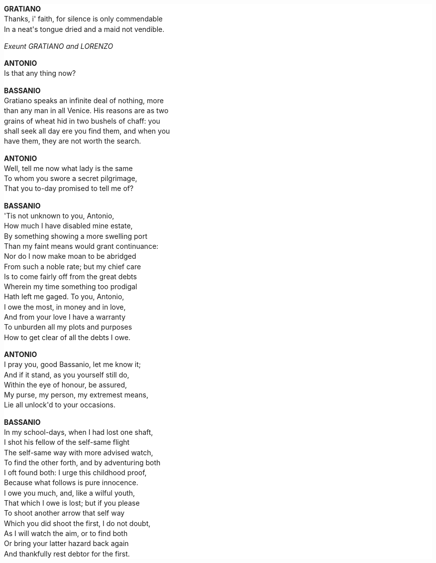 **GRATIANO**  
Thanks, i' faith, for silence is only commendable  
In a neat's tongue dried and a maid not vendible.  

_Exeunt GRATIANO and LORENZO_

**ANTONIO**  
Is that any thing now?  

**BASSANIO**  
Gratiano speaks an infinite deal of nothing, more  
than any man in all Venice. His reasons are as two  
grains of wheat hid in two bushels of chaff: you  
shall seek all day ere you find them, and when you  
have them, they are not worth the search.  

**ANTONIO**  
Well, tell me now what lady is the same  
To whom you swore a secret pilgrimage,  
That you to-day promised to tell me of?  

**BASSANIO**  
'Tis not unknown to you, Antonio,  
How much I have disabled mine estate,  
By something showing a more swelling port  
Than my faint means would grant continuance:  
Nor do I now make moan to be abridged  
From such a noble rate; but my chief care  
Is to come fairly off from the great debts  
Wherein my time something too prodigal  
Hath left me gaged. To you, Antonio,  
I owe the most, in money and in love,  
And from your love I have a warranty  
To unburden all my plots and purposes  
How to get clear of all the debts I owe.  

**ANTONIO**  
I pray you, good Bassanio, let me know it;  
And if it stand, as you yourself still do,  
Within the eye of honour, be assured,  
My purse, my person, my extremest means,  
Lie all unlock'd to your occasions.  

**BASSANIO**  
In my school-days, when I had lost one shaft,  
I shot his fellow of the self-same flight  
The self-same way with more advised watch,  
To find the other forth, and by adventuring both  
I oft found both: I urge this childhood proof,  
Because what follows is pure innocence.  
I owe you much, and, like a wilful youth,  
That which I owe is lost; but if you please  
To shoot another arrow that self way  
Which you did shoot the first, I do not doubt,  
As I will watch the aim, or to find both  
Or bring your latter hazard back again  
And thankfully rest debtor for the first.  
